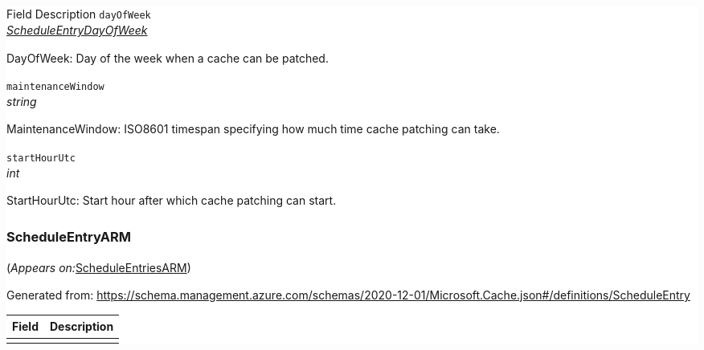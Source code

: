 <tr>
<th>Field</th>
<th>Description</th>
</tr>
</thead>
<tbody>
<tr>
<td>
<code>dayOfWeek</code><br/>
<em>
<a href="#cache.azure.com/v1beta20201201.ScheduleEntryDayOfWeek">
ScheduleEntryDayOfWeek
</a>
</em>
</td>
<td>
<p>DayOfWeek: Day of the week when a cache can be patched.</p>
</td>
</tr>
<tr>
<td>
<code>maintenanceWindow</code><br/>
<em>
string
</em>
</td>
<td>
<p>MaintenanceWindow: ISO8601 timespan specifying how much time cache patching can take.</p>
</td>
</tr>
<tr>
<td>
<code>startHourUtc</code><br/>
<em>
int
</em>
</td>
<td>
<p>StartHourUtc: Start hour after which cache patching can start.</p>
</td>
</tr>
</tbody>
</table>
<h3 id="cache.azure.com/v1beta20201201.ScheduleEntryARM">ScheduleEntryARM
</h3>
<p>
(<em>Appears on:</em><a href="#cache.azure.com/v1beta20201201.ScheduleEntriesARM">ScheduleEntriesARM</a>)
</p>
<div>
<p>Generated from: <a href="https://schema.management.azure.com/schemas/2020-12-01/Microsoft.Cache.json#/definitions/ScheduleEntry">https://schema.management.azure.com/schemas/2020-12-01/Microsoft.Cache.json#/definitions/ScheduleEntry</a></p>
</div>
<table>
<thead>
<tr>
<th>Field</th>
<th>Description</th>
</tr>
</thead>
<tbody>
<tr>
<td>